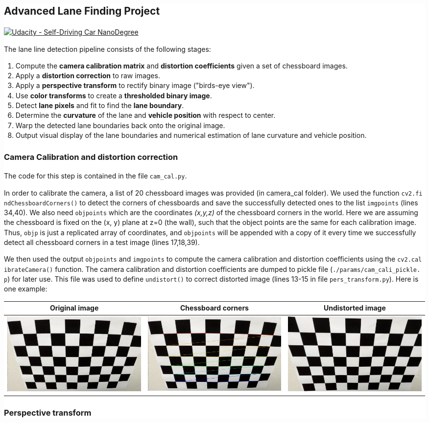 
## Advanced Lane Finding Project
[![Udacity - Self-Driving Car NanoDegree](https://s3.amazonaws.com/udacity-sdc/github/shield-carnd.svg)](http://www.udacity.com/drive)

The lane line detection pipeline consists of the following stages:


1. Compute the **camera calibration matrix** and **distortion coefficients** given a set of chessboard images.
2. Apply a **distortion correction** to raw images.
3. Apply a **perspective transform** to rectify binary image ("birds-eye view").
4. Use **color transforms** to create a **thresholded binary image**.
5. Detect **lane pixels** and fit to find the **lane boundary**.
6. Determine the **curvature** of the lane and **vehicle position** with respect to center.
7. Warp the detected lane boundaries back onto the original image.
8. Output visual display of the lane boundaries and numerical estimation of lane curvature and vehicle position.

[//]: # (Image References)

[image1]: ./report_images/calibration2.jpg "original calibration image"
[image2]: ./report_images/corner_found_2.jpg "corner found cal image"
[image3]: ./report_images/undistorted_2.jpg "undistorted cal image"

[image4]: ./test_images/test1.jpg "test1"
[image5]: ./report_images/pers_img.jpg "perspcetive transform"
[image6]: ./report_images/L_channel.jpg "L chanel"
[image7]: ./report_images/B_channel.jpg "B chanel"

[image8]: ./report_images/binary_L.jpg "binary L"
[image9]: ./report_images/binary_B.jpg "binary B"
[image10]:./report_images/binary.jpg "combine binary L and binary B"

[image11]:./report_images/haft_binary.jpg
[image12]:./report_images/histogram.jpg
[image13]:./report_images/fit_img.jpg

[image14]:./report_images/result.jpg
[image15]:./report_images/curvature.gif

### Camera Calibration and distortion correction

The code for this step is contained in the file `cam_cal.py`.

In order to calibrate the camera, a list of 20 chessboard images was provided (in camera_cal folder). We used the function `cv2.findChessboardCorners()` to detect the corners of chessboards and save the successfully detected ones to the list `imgpoints` (lines 34,40). We also need `objpoints` which are the coordinates *(x,y,z)* of the chessboard corners in the world. Here we are assuming the chessboard is fixed on the (x, y) plane at z=0 (the wall), such that the object points are the same for each calibration image.  Thus, `objp` is just a replicated array of coordinates, and `objpoints` will be appended with a copy of it every time we successfully detect all chessboard corners in a test image (lines 17,18,39).   

We then used the output `objpoints` and `imgpoints` to compute the camera calibration and distortion coefficients using the `cv2.calibrateCamera()` function. The camera calibration and distortion coefficients are dumped to pickle file (`./params/cam_cali_pickle.p`) for later use. This file was used to define `undistort()` to correct distorted image (lines 13-15 in file `pers_transform.py`). Here is one example:

| Original image     | Chessboard corners | Undistorted image  |
|--------------------|--------------------|--------------------|
|![alt text][image1] |![alt text][image2] |![alt text][image3] |

###  Perspective transform
